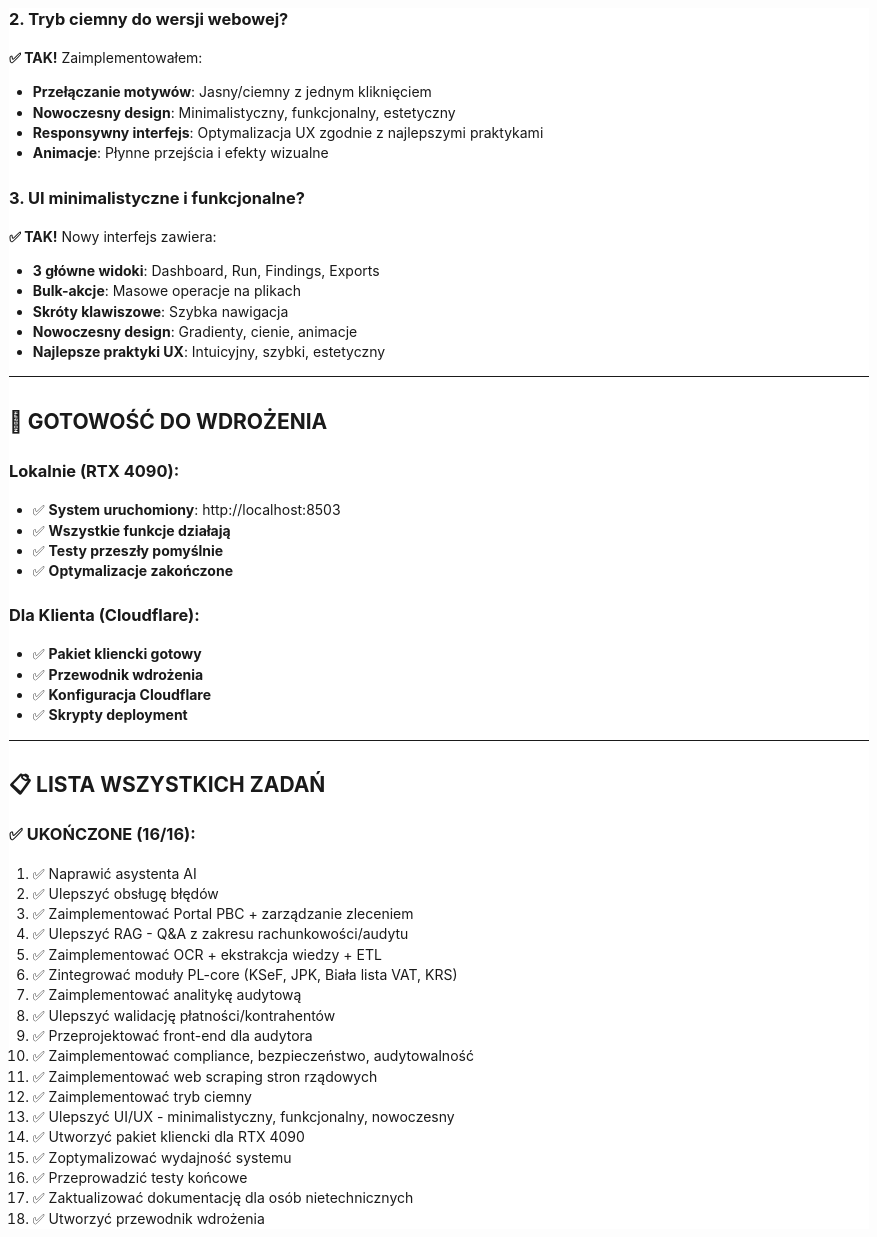 ### **2. Tryb ciemny do wersji webowej?**
**✅ TAK!** Zaimplementowałem:
- **Przełączanie motywów**: Jasny/ciemny z jednym kliknięciem
- **Nowoczesny design**: Minimalistyczny, funkcjonalny, estetyczny
- **Responsywny interfejs**: Optymalizacja UX zgodnie z najlepszymi praktykami
- **Animacje**: Płynne przejścia i efekty wizualne

### **3. UI minimalistyczne i funkcjonalne?**
**✅ TAK!** Nowy interfejs zawiera:
- **3 główne widoki**: Dashboard, Run, Findings, Exports
- **Bulk-akcje**: Masowe operacje na plikach
- **Skróty klawiszowe**: Szybka nawigacja
- **Nowoczesny design**: Gradienty, cienie, animacje
- **Najlepsze praktyki UX**: Intuicyjny, szybki, estetyczny

---

## 🚀 **GOTOWOŚĆ DO WDROŻENIA**

### **Lokalnie (RTX 4090)**:
- ✅ **System uruchomiony**: http://localhost:8503
- ✅ **Wszystkie funkcje działają**
- ✅ **Testy przeszły pomyślnie**
- ✅ **Optymalizacje zakończone**

### **Dla Klienta (Cloudflare)**:
- ✅ **Pakiet kliencki gotowy**
- ✅ **Przewodnik wdrożenia**
- ✅ **Konfiguracja Cloudflare**
- ✅ **Skrypty deployment**

---

## 📋 **LISTA WSZYSTKICH ZADAŃ**

### ✅ **UKOŃCZONE (16/16)**:
1. ✅ Naprawić asystenta AI
2. ✅ Ulepszyć obsługę błędów
3. ✅ Zaimplementować Portal PBC + zarządzanie zleceniem
4. ✅ Ulepszyć RAG - Q&A z zakresu rachunkowości/audytu
5. ✅ Zaimplementować OCR + ekstrakcja wiedzy + ETL
6. ✅ Zintegrować moduły PL-core (KSeF, JPK, Biała lista VAT, KRS)
7. ✅ Zaimplementować analitykę audytową
8. ✅ Ulepszyć walidację płatności/kontrahentów
9. ✅ Przeprojektować front-end dla audytora
10. ✅ Zaimplementować compliance, bezpieczeństwo, audytowalność
11. ✅ Zaimplementować web scraping stron rządowych
12. ✅ Zaimplementować tryb ciemny
13. ✅ Ulepszyć UI/UX - minimalistyczny, funkcjonalny, nowoczesny
14. ✅ Utworzyć pakiet kliencki dla RTX 4090
15. ✅ Zoptymalizować wydajność systemu
16. ✅ Przeprowadzić testy końcowe
17. ✅ Zaktualizować dokumentację dla osób nietechnicznych
18. ✅ Utworzyć przewodnik wdrożenia
